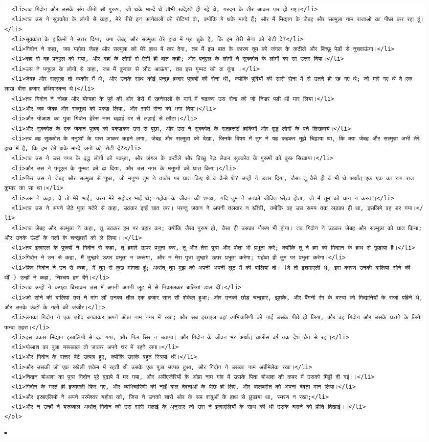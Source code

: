       <li>तब गिदोन और उसके संग तीनों सौ पुरूष, जो थके मान्दे थे तौभी खदेड़ते ही रहे थे, यरदन के तीर आकर पार हो गए।</li>
      <li>तब उस ने सुक्कोत के लोगों से कहा, मेरे पीछे इन आनेवालों को रोटियां दो, क्योंकि ये थके मान्दे हैं; और मैं मिद्यान के जेबह और सल्मुन्ना नाम राजाओं का पीछा कर रहा हूं।</li>
      <li>सुक्कोत के हाकिमों ने उत्तर दिया, क्या जेबह और सल्मुन्ना तेरे हाथ में पड़ चुके हैं, कि हम तेरी सेना को रोटी दे?</li>
      <li>गिदोन ने कहा, जब यहोवा जेबह और सल्मुन्ना को मेरे हाथ में कर देगा, तब मैं इस बात के कारण तुम को जंगल के कटीले और बिच्छू पेड़ों से नुचवाऊंगा।</li>
      <li>वहां से वह पनूएल को गया, और वहां के लोगों से ऐसी ही बात कही; और पनूएल के लोगों ने सुक्कोत के लोगों का सा उत्तर दिया।</li>
      <li>उस ने पनूएल के लोगों से कहा, जब मैं कुशल से लौट आऊंगा, तब इस गुम्मट को ढा दूंगा।।</li>
      <li>जेबह और सल्मुन्ना तो कर्कोर में थे, और उनके साथ कोई पन्द्रह हजार पुरूषों की सेना थी, क्योंकि पूर्वियों की सारी सेना में से उतने ही रह गए थे; जो मारे गए थे वे एक लाख बीस हजार हथियारबन्द थे।</li>
      <li>तब गिदोन ने नोबह और योग्बहा के पूर्व की ओर डेरों में रहनेवालों के मार्ग में चढ़कर उस सेना को जो निडर पड़ी थी मार लिया।</li>
      <li>और जब जेबह और सल्मुन्ना को पकड़ लिया, और सारी सेना को भगा दिया।</li>
      <li>और योआश का पुत्रा गिदोन हेरेस नाम चढ़ाई पर से लड़ाई से लौटा।</li>
      <li>और सुक्कोत के एक जवान पुरूष को पकड़कर उस से पूछा, और उस ने सुक्कोत के सतहत्तरों हाकिमों और वृद्ध लोगों के पते लिखवाये।</li>
      <li>तब वह सुक्कोत के मनुष्यों के पास जाकर कहने लगा, जेबह और सल्मुन्ना को देखा, जिनके विषय में तुम ने यह कहकर मुझे चिढ़ाया था, कि क्या जेबह और सल्मुन्ना अभी तेरे हाथ में हैं, कि हम तेरे थके मान्दे जनों को रोटी दें?</li>
      <li>तब उस ने उस नगर के वृद्ध लोगों को पकड़ा, और जंगल के कटीले और बिच्छू पेड़ लेकर सुक्कोत के पुरूषों को कुछ सिखाया।</li>
      <li>और उस ने पनूएल के गुम्मट को ढा दिया, और उस नगर के मनुष्यों को घात किया।</li>
      <li>फिर उस ने जेबह और सल्मुन्ना से पूछा, जो मनुष्य तुम ने ताबोर पर घात किए थे वे कैसे थे? उन्हों ने उत्तर दिया, जैसा तू वैसे ही वे भी थे अर्थात् एक एक का रूप राजकुमार का सा था।</li>
      <li>उस ने कहा, वे तो मेरे भाई, वरन मेरे सहोदर भाई थे; यहोवा के जीवन की शपथ, यदि तुम ने उनको जीवित छोड़ा होता, तो मैं तुम को घान न करता।</li>
      <li>तब उस ने अपने जेठे पुत्रा यतेरे से कहा, उठकर इन्हें घात कर। परन्तु जवान ने अपनी तलवार न खींची, क्योंकि वह उस समय तक लड़का ही था, इसलिये वह डर गया।</li>
      <li>तब जेबह और सल्मुन्ना ने कहा, तू उठकर हम पर प्रहार कर; क्योंकि जैसा पुरूष हो, वैसा ही उसका पौरूष भी होगा। तब गिदोन ने उठकर जेबह और सल्मुन्ना को घात किया; और उनके ऊंटों के गलों के चन्द्रहारों को ले लिया।।</li>
      <li>तब इस्राएल के पुरूषों ने गिदोन से कहा, तू हमारे ऊपर प्रभुता कर, तू और तेरा पुत्रा और पोता भी प्रभुता करे; क्योंकि तू ने हम को मिद्यान के हाथ से छुड़ाया है।</li>
      <li>गिदोन ने उन से कहा, मैं तुम्हारे ऊपर प्रभुता न करूंगा, और न मेरा पुत्रा तुम्हारे ऊपर प्रभुता करेगा; यहोवा ही तुम पर प्रभुता करेगा।</li>
      <li>फिर गिदोन ने उन से कहा, मैं तुम से कुछ मांगता हूं; अर्थात् तुम मुझ को अपनी अपनी लूट में की बालियां दो। (वे तो इशमाएली थे, इस कारण उनकी बालियां सोने की थीं।) उन्हों ने कहा, निश्चय हम देंगे।</li>
      <li>तब उन्हों ने कपड़ा बिछाकर उस में अपनी अपनी लूट में से निकालकर बालियां डाल दीं।</li>
      <li>जो सोने की बालियां उस ने मांग लीं उनका तौल एक हजार सात सौ शेकेल हुआ; और उनको छोड़ चन्द्रहार, झुमके, और बैंगनी रंग के वस्त्रा जो मिद्यानियों के राजा पहिने थे, और उनके ऊंटों के गलों की जंजीर।</li>
      <li>उनका गिदोन ने एक एपोद बनवाकर अपने ओप्रा नाम नगर में रखा; और सब इस्राएल वहां व्यभिचारिणी की नाईं उसके पीछे हो लिया, और वह गिदोन और उसके घराने के लिये फन्दा ठहरा।</li>
      <li>इस प्रकार मिद्यान इस्रालियों से दब गया, और फिर सिर न उठाया। और गिदोन के जीवन भर अर्थात् चालीस वर्ष तक देश चैन से रहा।</li>
      <li>योआश का पुत्रा यरूब्बाल तो जाकर अपने घर में रहने लगा।</li>
      <li>और गिदोन के सत्तर बेटे उत्पन्न हुए, क्योंकि उसके बहुत स्त्रियां थीं।</li>
      <li>और उसकी जो एक रखेली शकेम में रहती थी उसके एक पुत्रा उत्पन्न हुआ, और गिदोन ने उसका नाम अबीमेलेक रखा।</li>
      <li>निदान योआश का पुत्रा गिदोन पूरे बुढ़ापे में मर गया, और अबीएजेरियों के ओप्रा नाम गांव में उसके पिता योआश की कबर में उसको मिट्टी दी गई।।</li>
      <li>गिदोन के मरते ही इस्राएली फिर गए, और व्यभिचारिणी की नाईं बाल देवताओं के पीछे हो लिए, और बालबरीत को अपना देवता मान लिया।</li>
      <li>और इस्राएलियों ने अपने परमेश्वर यहोवा को, जिस ने उनको चारों ओर के सब शत्रुओं के हाथ से छुड़ाया था, स्मरण न रखा;</li>
      <li>और न उन्हों ने यरूब्बाल अर्थात् गिदोन की उस सारी भलाई के अनुसार जो उस ने इस्राएलियों के साथ की थी उसके घराने को प्रीति दिखाई।।</li>
    </ol>
  </li>
  <li>
    <ol>